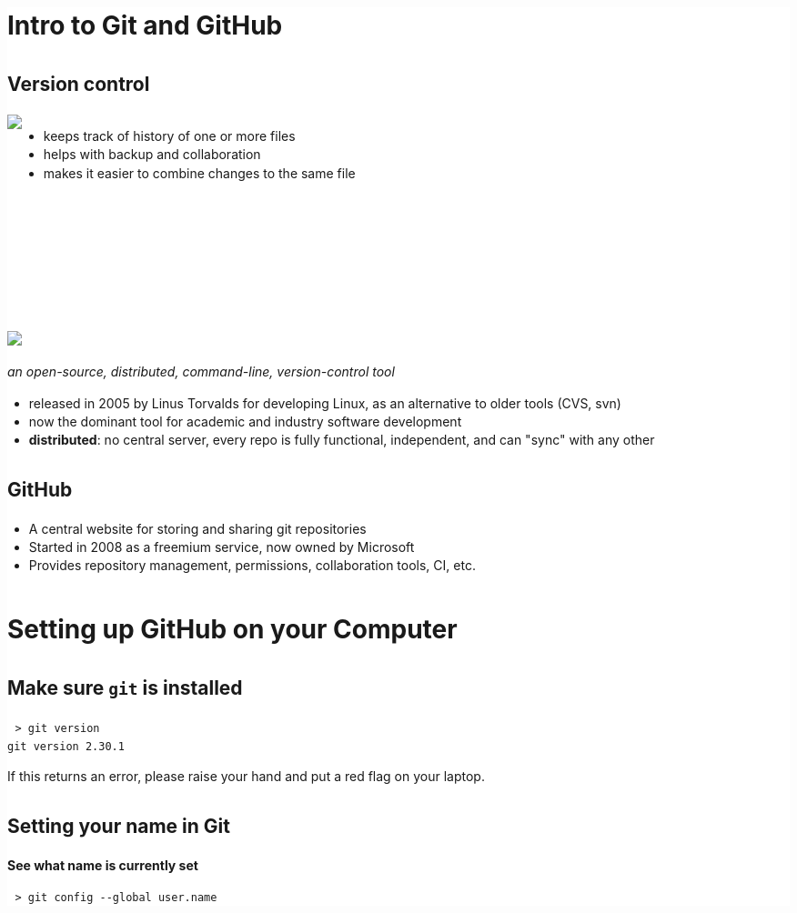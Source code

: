 
# Intro to Git and GitHub


## Version control

<div style="display: flex;">
<img src="http://www.phdcomics.com/comics/archive/phd101212s.gif" style="height: 16em; float: left;">
<ul>
<li>keeps track of history of one or more files</li>
<li>helps with backup and collaboration</li>
<li>makes it easier to combine changes to the same file</li>
</ul>
</div>


<a href="https://git-scm.com/"><img src="https://git-scm.com/images/logos/downloads/Git-Logo-Black.png" style="height: 4em; border: none; box-shadow: none;"></a>

*an open-source, distributed, command-line, version-control tool*

* released in 2005 by Linus Torvalds for developing Linux, as an alternative to older tools (CVS, svn)
* now the dominant tool for academic and industry software development
* **distributed**: no central server, every repo is fully functional, independent, and can "sync" with any other


## GitHub

* A central website for storing and sharing git repositories
* Started in 2008 as a freemium service, now owned by Microsoft
* Provides repository management, permissions, collaboration tools, CI, etc.



# Setting up GitHub on your Computer


## Make sure `git` is installed
<pre  style="font-size:1em;"> <code data-trim data-noescape>&gt; git version
git version 2.30.1
</code></pre>

<p class="align-left">If this returns an error, please raise your hand and put a red flag on your laptop.
</p>  


## Setting your name in Git 

**See what name is currently set**
<pre style="font-size:1em;"> <code data-trim data-noescape>&gt; git config --global user.name
</code></pre>

